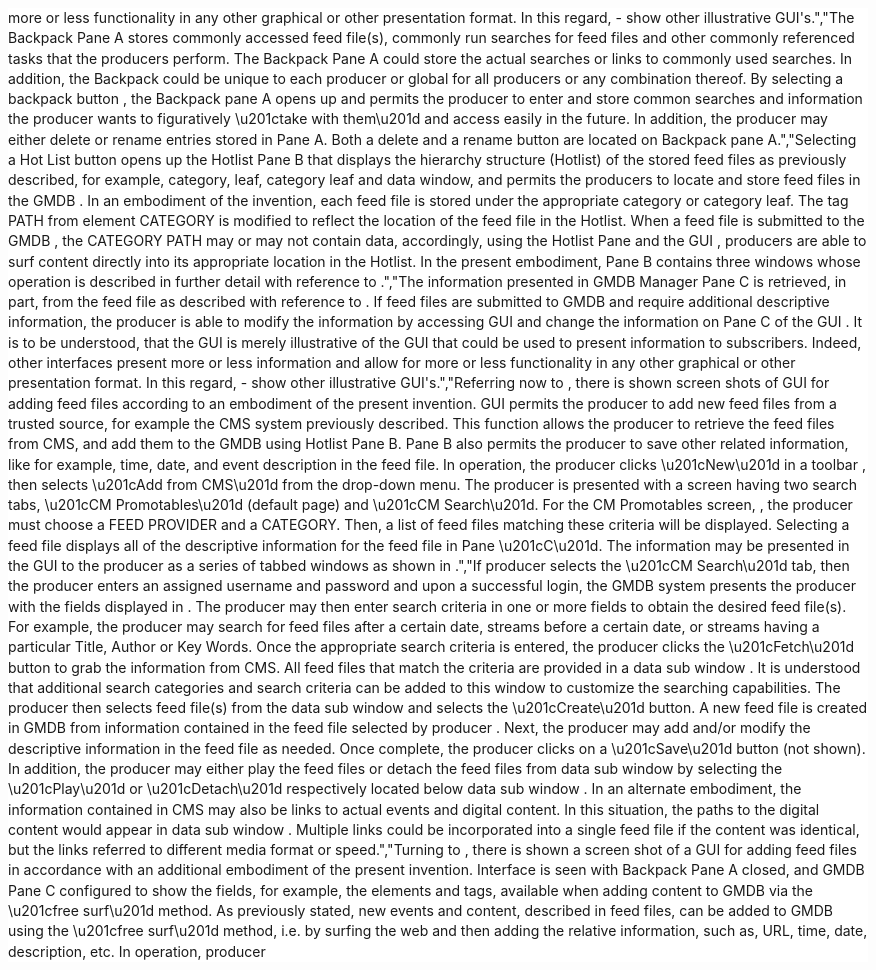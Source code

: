 more or less functionality in any other graphical or other presentation format. In this regard, - show other illustrative GUI's.","The Backpack Pane A stores commonly accessed feed file(s), commonly run searches for feed files and other commonly referenced tasks that the producers  perform. The Backpack Pane A could store the actual searches or links to commonly used searches. In addition, the Backpack could be unique to each producer  or global for all producers or any combination thereof. By selecting a backpack button , the Backpack pane A opens up and permits the producer to enter and store common searches and information the producer  wants to figuratively \u201ctake with them\u201d and access easily in the future. In addition, the producer  may either delete or rename entries stored in Pane A. Both a delete and a rename button are located on Backpack pane A.","Selecting a Hot List button  opens up the Hotlist Pane B that displays the hierarchy structure (Hotlist) of the stored feed files as previously described, for example, category, leaf, category leaf and data window, and permits the producers  to locate and store feed files in the GMDB . In an embodiment of the invention, each feed file is stored under the appropriate category or category leaf. The tag PATH from element CATEGORY is modified to reflect the location of the feed file  in the Hotlist. When a feed file  is submitted to the GMDB , the CATEGORY PATH may or may not contain data, accordingly, using the Hotlist Pane and the GUI , producers are able to surf content directly into its appropriate location in the Hotlist. In the present embodiment, Pane B contains three windows whose operation is described in further detail with reference to .","The information presented in GMDB Manager Pane C is retrieved, in part, from the feed file as described with reference to . If feed files  are submitted to GMDB  and require additional descriptive information, the producer  is able to modify the information by accessing GUI  and change the information on Pane C of the GUI . It is to be understood, that the GUI  is merely illustrative of the GUI that could be used to present information to subscribers. Indeed, other interfaces present more or less information and allow for more or less functionality in any other graphical or other presentation format. In this regard, - show other illustrative GUI's.","Referring now to , there is shown screen shots of GUI  for adding feed files according to an embodiment of the present invention. GUI  permits the producer  to add new feed files from a trusted source, for example the CMS system previously described. This function allows the producer to retrieve the feed files from CMS, and add them to the GMDB  using Hotlist Pane B. Pane B also permits the producer  to save other related information, like for example, time, date, and event description in the feed file. In operation, the producer clicks \u201cNew\u201d in a toolbar , then selects \u201cAdd from CMS\u201d from the drop-down menu. The producer is presented with a screen having two search tabs, \u201cCM Promotables\u201d (default page) and \u201cCM Search\u201d. For the CM Promotables screen, , the producer  must choose a FEED PROVIDER and a CATEGORY. Then, a list of feed files matching these criteria will be displayed. Selecting a feed file displays all of the descriptive information for the feed file in Pane \u201cC\u201d. The information may be presented in the GUI  to the producer  as a series of tabbed windows as shown in .","If producer  selects the \u201cCM Search\u201d tab, then the producer enters an assigned username and password and upon a successful login, the GMDB  system presents the producer with the fields displayed in . The producer  may then enter search criteria in one or more fields to obtain the desired feed file(s). For example, the producer may search for feed files after a certain date, streams before a certain date, or streams having a particular Title, Author or Key Words. Once the appropriate search criteria is entered, the producer clicks the \u201cFetch\u201d button to grab the information from CMS. All feed files that match the criteria are provided in a data sub window . It is understood that additional search categories and search criteria can be added to this window to customize the searching capabilities. The producer  then selects feed file(s) from the data sub window  and selects the \u201cCreate\u201d button. A new feed file is created in GMDB  from information contained in the feed file selected by producer . Next, the producer may add and\/or modify the descriptive information in the feed file as needed. Once complete, the producer clicks on a \u201cSave\u201d button (not shown). In addition, the producer may either play the feed files or detach the feed files from data sub window  by selecting the \u201cPlay\u201d or \u201cDetach\u201d respectively located below data sub window . In an alternate embodiment, the information contained in CMS may also be links to actual events and digital content. In this situation, the paths to the digital content would appear in data sub window . Multiple links could be incorporated into a single feed file if the content was identical, but the links referred to different media format or speed.","Turning to , there is shown a screen shot of a GUI for adding feed files in accordance with an additional embodiment of the present invention. Interface  is seen with Backpack Pane A closed, and GMDB Pane C configured to show the fields, for example, the elements and tags, available when adding content to GMDB  via the \u201cfree surf\u201d method. As previously stated, new events and content, described in feed files, can be added to GMDB  using the \u201cfree surf\u201d method, i.e. by surfing the web and then adding the relative information, such as, URL, time, date, description, etc. In operation, producer